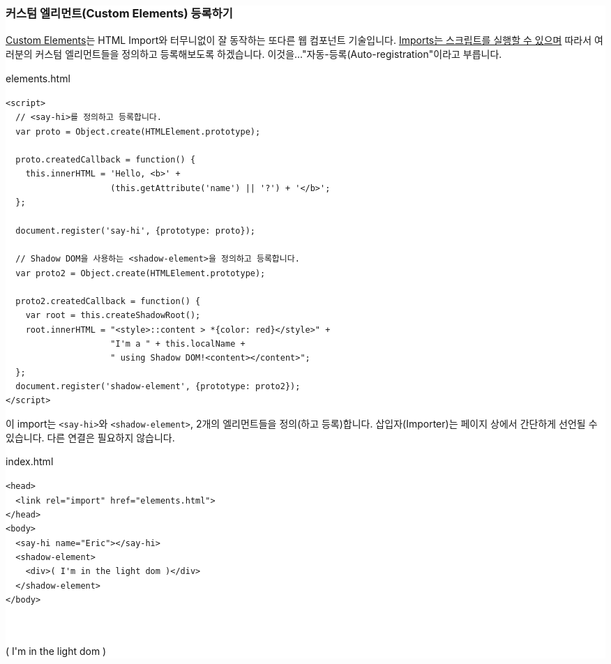 <h3 id="include-elements">커스텀 엘리먼트(Custom Elements) 등록하기</h3>

[Custom Elements](tutorials/webcomponents/customelements/)는 HTML Import와 터무니없이 잘 동작하는 또다른 웹 컴포넌트 기술입니다. [Imports는 스크립트를 실행할 수 있으며](#includejs) 따라서 여러분의 커스텀 엘리먼트들을 정의하고 등록해보도록 하겠습니다. 이것을..."자동-등록(Auto-registration"이라고 부릅니다.

elements.html

    <script>
      // <say-hi>를 정의하고 등록합니다.
      var proto = Object.create(HTMLElement.prototype);
      
      proto.createdCallback = function() {
        this.innerHTML = 'Hello, <b>' +
                         (this.getAttribute('name') || '?') + '</b>';
      };

      document.register('say-hi', {prototype: proto});

      // Shadow DOM을 사용하는 <shadow-element>을 정의하고 등록합니다.
      var proto2 = Object.create(HTMLElement.prototype);

      proto2.createdCallback = function() {
        var root = this.createShadowRoot();
        root.innerHTML = "<style>::content > *{color: red}</style>" +
                         "I'm a " + this.localName +
                         " using Shadow DOM!<content></content>";
      };
      document.register('shadow-element', {prototype: proto2});
    </script>

이 import는 `<say-hi>`와 `<shadow-element>`, 2개의 엘리먼트들을 정의(하고 등록)합니다. 삽입자(Importer)는 페이지 상에서 간단하게 선언될 수 있습니다. 다른 연결은 필요하지 않습니다.

index.html

    <head>
      <link rel="import" href="elements.html">
    </head>
    <body>
      <say-hi name="Eric"></say-hi>
      <shadow-element>
        <div>( I'm in the light dom )</div>
      </shadow-element>
    </body>

<link rel="import" href="elements.html">

<div class="demoarea">
  <say-hi name="Eric"></say-hi><br><br>
</div>

<div class="demoarea">
  <shadow-element>
    <div>( I'm in the light dom )</div>
  </shadow-element>
</div>
